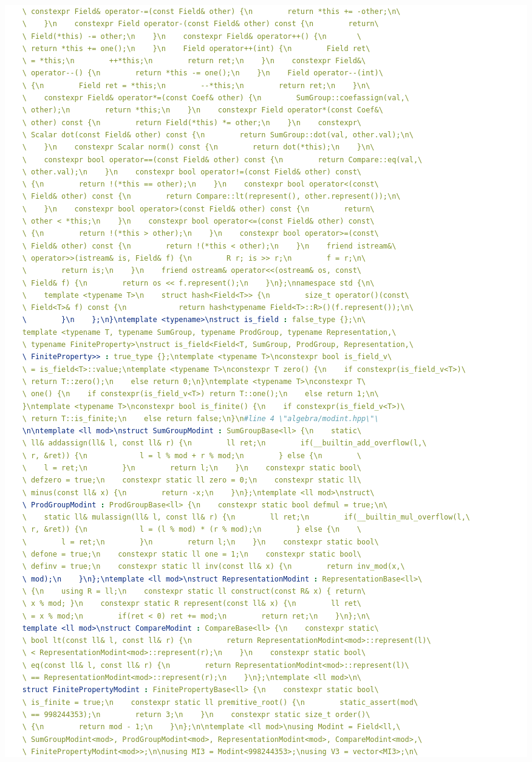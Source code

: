```yaml
    \ constexpr Field& operator-=(const Field& other) {\n        return *this += -other;\n\
    \    }\n    constexpr Field operator-(const Field& other) const {\n        return\
    \ Field(*this) -= other;\n    }\n    constexpr Field& operator++() {\n       \
    \ return *this += one();\n    }\n    Field operator++(int) {\n        Field ret\
    \ = *this;\n        ++*this;\n        return ret;\n    }\n    constexpr Field&\
    \ operator--() {\n        return *this -= one();\n    }\n    Field operator--(int)\
    \ {\n        Field ret = *this;\n        --*this;\n        return ret;\n    }\n\
    \    constexpr Field& operator*=(const Coef& other) {\n        SumGroup::coefassign(val,\
    \ other);\n        return *this;\n    }\n    constexpr Field operator*(const Coef&\
    \ other) const {\n        return Field(*this) *= other;\n    }\n    constexpr\
    \ Scalar dot(const Field& other) const {\n        return SumGroup::dot(val, other.val);\n\
    \    }\n    constexpr Scalar norm() const {\n        return dot(*this);\n    }\n\
    \    constexpr bool operator==(const Field& other) const {\n        return Compare::eq(val,\
    \ other.val);\n    }\n    constexpr bool operator!=(const Field& other) const\
    \ {\n        return !(*this == other);\n    }\n    constexpr bool operator<(const\
    \ Field& other) const {\n        return Compare::lt(represent(), other.represent());\n\
    \    }\n    constexpr bool operator>(const Field& other) const {\n        return\
    \ other < *this;\n    }\n    constexpr bool operator<=(const Field& other) const\
    \ {\n        return !(*this > other);\n    }\n    constexpr bool operator>=(const\
    \ Field& other) const {\n        return !(*this < other);\n    }\n    friend istream&\
    \ operator>>(istream& is, Field& f) {\n        R r; is >> r;\n        f = r;\n\
    \        return is;\n    }\n    friend ostream& operator<<(ostream& os, const\
    \ Field& f) {\n        return os << f.represent();\n    }\n};\nnamespace std {\n\
    \    template <typename T>\n    struct hash<Field<T>> {\n        size_t operator()(const\
    \ Field<T>& f) const {\n            return hash<typename Field<T>::R>()(f.represent());\n\
    \        }\n    };\n}\ntemplate <typename>\nstruct is_field : false_type {};\n\
    template <typename T, typename SumGroup, typename ProdGroup, typename Representation,\
    \ typename FiniteProperty>\nstruct is_field<Field<T, SumGroup, ProdGroup, Representation,\
    \ FiniteProperty>> : true_type {};\ntemplate <typename T>\nconstexpr bool is_field_v\
    \ = is_field<T>::value;\ntemplate <typename T>\nconstexpr T zero() {\n    if constexpr(is_field_v<T>)\
    \ return T::zero();\n    else return 0;\n}\ntemplate <typename T>\nconstexpr T\
    \ one() {\n    if constexpr(is_field_v<T>) return T::one();\n    else return 1;\n\
    }\ntemplate <typename T>\nconstexpr bool is_finite() {\n    if constexpr(is_field_v<T>)\
    \ return T::is_finite;\n    else return false;\n}\n#line 4 \"algebra/modint.hpp\"\
    \n\ntemplate <ll mod>\nstruct SumGroupModint : SumGroupBase<ll> {\n    static\
    \ ll& addassign(ll& l, const ll& r) {\n        ll ret;\n        if(__builtin_add_overflow(l,\
    \ r, &ret)) {\n            l = l % mod + r % mod;\n        } else {\n        \
    \    l = ret;\n        }\n        return l;\n    }\n    constexpr static bool\
    \ defzero = true;\n    constexpr static ll zero = 0;\n    constexpr static ll\
    \ minus(const ll& x) {\n        return -x;\n    }\n};\ntemplate <ll mod>\nstruct\
    \ ProdGroupModint : ProdGroupBase<ll> {\n    constexpr static bool defmul = true;\n\
    \    static ll& mulassign(ll& l, const ll& r) {\n        ll ret;\n        if(__builtin_mul_overflow(l,\
    \ r, &ret)) {\n            l = (l % mod) * (r % mod);\n        } else {\n    \
    \        l = ret;\n        }\n        return l;\n    }\n    constexpr static bool\
    \ defone = true;\n    constexpr static ll one = 1;\n    constexpr static bool\
    \ definv = true;\n    constexpr static ll inv(const ll& x) {\n        return inv_mod(x,\
    \ mod);\n    }\n};\ntemplate <ll mod>\nstruct RepresentationModint : RepresentationBase<ll>\
    \ {\n    using R = ll;\n    constexpr static ll construct(const R& x) { return\
    \ x % mod; }\n    constexpr static R represent(const ll& x) {\n        ll ret\
    \ = x % mod;\n        if(ret < 0) ret += mod;\n        return ret;\n    }\n};\n\
    template <ll mod>\nstruct CompareModint : CompareBase<ll> {\n    constexpr static\
    \ bool lt(const ll& l, const ll& r) {\n        return RepresentationModint<mod>::represent(l)\
    \ < RepresentationModint<mod>::represent(r);\n    }\n    constexpr static bool\
    \ eq(const ll& l, const ll& r) {\n        return RepresentationModint<mod>::represent(l)\
    \ == RepresentationModint<mod>::represent(r);\n    }\n};\ntemplate <ll mod>\n\
    struct FinitePropertyModint : FinitePropertyBase<ll> {\n    constexpr static bool\
    \ is_finite = true;\n    constexpr static ll premitive_root() {\n        static_assert(mod\
    \ == 998244353);\n        return 3;\n    }\n    constexpr static size_t order()\
    \ {\n        return mod - 1;\n    }\n};\n\ntemplate <ll mod>\nusing Modint = Field<ll,\
    \ SumGroupModint<mod>, ProdGroupModint<mod>, RepresentationModint<mod>, CompareModint<mod>,\
    \ FinitePropertyModint<mod>>;\n\nusing MI3 = Modint<998244353>;\nusing V3 = vector<MI3>;\n\
```